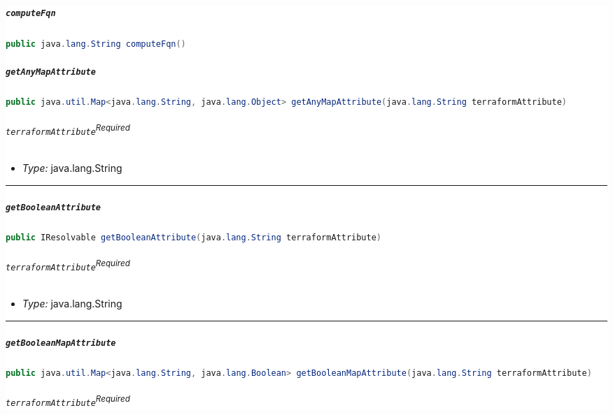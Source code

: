 
##### `computeFqn` <a name="computeFqn" id="@cdktf/provider-newrelic.oneDashboardRaw.OneDashboardRawPageOutputReference.computeFqn"></a>

```java
public java.lang.String computeFqn()
```

##### `getAnyMapAttribute` <a name="getAnyMapAttribute" id="@cdktf/provider-newrelic.oneDashboardRaw.OneDashboardRawPageOutputReference.getAnyMapAttribute"></a>

```java
public java.util.Map<java.lang.String, java.lang.Object> getAnyMapAttribute(java.lang.String terraformAttribute)
```

###### `terraformAttribute`<sup>Required</sup> <a name="terraformAttribute" id="@cdktf/provider-newrelic.oneDashboardRaw.OneDashboardRawPageOutputReference.getAnyMapAttribute.parameter.terraformAttribute"></a>

- *Type:* java.lang.String

---

##### `getBooleanAttribute` <a name="getBooleanAttribute" id="@cdktf/provider-newrelic.oneDashboardRaw.OneDashboardRawPageOutputReference.getBooleanAttribute"></a>

```java
public IResolvable getBooleanAttribute(java.lang.String terraformAttribute)
```

###### `terraformAttribute`<sup>Required</sup> <a name="terraformAttribute" id="@cdktf/provider-newrelic.oneDashboardRaw.OneDashboardRawPageOutputReference.getBooleanAttribute.parameter.terraformAttribute"></a>

- *Type:* java.lang.String

---

##### `getBooleanMapAttribute` <a name="getBooleanMapAttribute" id="@cdktf/provider-newrelic.oneDashboardRaw.OneDashboardRawPageOutputReference.getBooleanMapAttribute"></a>

```java
public java.util.Map<java.lang.String, java.lang.Boolean> getBooleanMapAttribute(java.lang.String terraformAttribute)
```

###### `terraformAttribute`<sup>Required</sup> <a name="terraformAttribute" id="@cdktf/provider-newrelic.oneDashboardRaw.OneDashboardRawPageOutputReference.getBooleanMapAttribute.parameter.terraformAttribute"></a>
